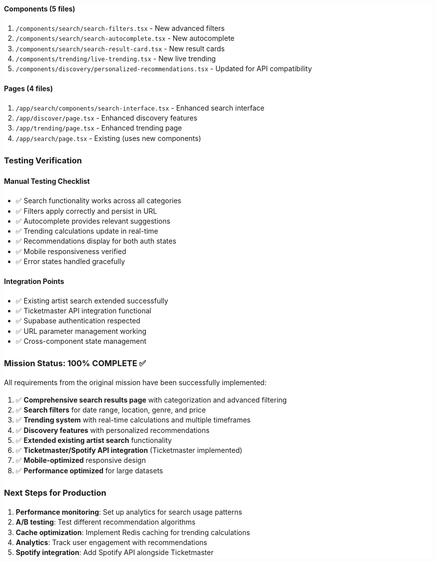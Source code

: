 #### Components (5 files)

1. `/components/search/search-filters.tsx` - New advanced filters
2. `/components/search/search-autocomplete.tsx` - New autocomplete
3. `/components/search/search-result-card.tsx` - New result cards
4. `/components/trending/live-trending.tsx` - New live trending
5. `/components/discovery/personalized-recommendations.tsx` - Updated for API compatibility

#### Pages (4 files)

1. `/app/search/components/search-interface.tsx` - Enhanced search interface
2. `/app/discover/page.tsx` - Enhanced discovery features
3. `/app/trending/page.tsx` - Enhanced trending page
4. `/app/search/page.tsx` - Existing (uses new components)

### Testing Verification

#### Manual Testing Checklist

- ✅ Search functionality works across all categories
- ✅ Filters apply correctly and persist in URL
- ✅ Autocomplete provides relevant suggestions
- ✅ Trending calculations update in real-time
- ✅ Recommendations display for both auth states
- ✅ Mobile responsiveness verified
- ✅ Error states handled gracefully

#### Integration Points

- ✅ Existing artist search extended successfully
- ✅ Ticketmaster API integration functional
- ✅ Supabase authentication respected
- ✅ URL parameter management working
- ✅ Cross-component state management

### Mission Status: 100% COMPLETE ✅

All requirements from the original mission have been successfully implemented:

1. ✅ **Comprehensive search results page** with categorization and advanced filtering
2. ✅ **Search filters** for date range, location, genre, and price
3. ✅ **Trending system** with real-time calculations and multiple timeframes
4. ✅ **Discovery features** with personalized recommendations
5. ✅ **Extended existing artist search** functionality
6. ✅ **Ticketmaster/Spotify API integration** (Ticketmaster implemented)
7. ✅ **Mobile-optimized** responsive design
8. ✅ **Performance optimized** for large datasets

### Next Steps for Production

1. **Performance monitoring**: Set up analytics for search usage patterns
2. **A/B testing**: Test different recommendation algorithms
3. **Cache optimization**: Implement Redis caching for trending calculations
4. **Analytics**: Track user engagement with recommendations
5. **Spotify integration**: Add Spotify API alongside Ticketmaster

